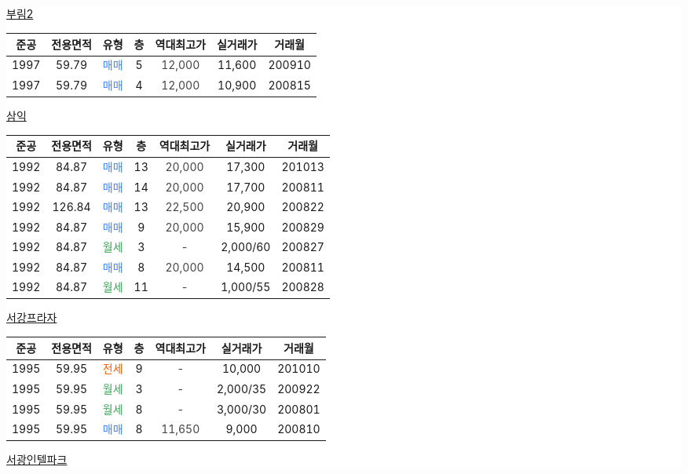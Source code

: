 [부림2](https://search.naver.com/search.naver?query=%EA%B4%91%EC%A3%BC%EA%B4%91%EC%97%AD%EC%8B%9C+%EB%B6%81%EA%B5%AC+%EB%A7%A4%EA%B3%A1%EB%8F%99+%EB%B6%80%EB%A6%BC2)

|준공|전용면적|유형|층|역대최고가|실거래가|거래월|
|:---:|:---:|:---:|:---:|:---:|:---:|:---:|
|1997|59.79|<span style="color:#4285f3">매매</span>|5|<span style="color:#444444">12,000</span>|11,600|200910|
|1997|59.79|<span style="color:#4285f3">매매</span>|4|<span style="color:#444444">12,000</span>|10,900|200815|

[삼익](https://search.naver.com/search.naver?query=%EA%B4%91%EC%A3%BC%EA%B4%91%EC%97%AD%EC%8B%9C+%EB%B6%81%EA%B5%AC+%EB%A7%A4%EA%B3%A1%EB%8F%99+%EC%82%BC%EC%9D%B5)

|준공|전용면적|유형|층|역대최고가|실거래가|거래월|
|:---:|:---:|:---:|:---:|:---:|:---:|:---:|
|1992|84.87|<span style="color:#4285f3">매매</span>|13|<span style="color:#444444">20,000</span>|17,300|201013|
|1992|84.87|<span style="color:#4285f3">매매</span>|14|<span style="color:#444444">20,000</span>|17,700|200811|
|1992|126.84|<span style="color:#4285f3">매매</span>|13|<span style="color:#444444">22,500</span>|20,900|200822|
|1992|84.87|<span style="color:#4285f3">매매</span>|9|<span style="color:#444444">20,000</span>|15,900|200829|
|1992|84.87|<span style="color:#34a853">월세</span>|3|<span style="color:#444444">-</span>|2,000/60|200827|
|1992|84.87|<span style="color:#4285f3">매매</span>|8|<span style="color:#444444">20,000</span>|14,500|200811|
|1992|84.87|<span style="color:#34a853">월세</span>|11|<span style="color:#444444">-</span>|1,000/55|200828|


<script async src="//pagead2.googlesyndication.com/pagead/js/adsbygoogle.js"></script>

<ins class="adsbygoogle"
     style="display:block"
     data-ad-client="ca-pub-2446590836940007"
     data-ad-slot="1659523306"
     data-ad-format="auto"
     data-full-width-responsive="true"></ins>
<script>
(adsbygoogle = window.adsbygoogle || []).push({});
</script>


[서강프라자](https://search.naver.com/search.naver?query=%EA%B4%91%EC%A3%BC%EA%B4%91%EC%97%AD%EC%8B%9C+%EB%B6%81%EA%B5%AC+%EB%A7%A4%EA%B3%A1%EB%8F%99+%EC%84%9C%EA%B0%95%ED%94%84%EB%9D%BC%EC%9E%90)

|준공|전용면적|유형|층|역대최고가|실거래가|거래월|
|:---:|:---:|:---:|:---:|:---:|:---:|:---:|
|1995|59.95|<span style="color:#ff5a00">전세</span>|9|<span style="color:#444444">-</span>|10,000|201010|
|1995|59.95|<span style="color:#34a853">월세</span>|3|<span style="color:#444444">-</span>|2,000/35|200922|
|1995|59.95|<span style="color:#34a853">월세</span>|8|<span style="color:#444444">-</span>|3,000/30|200801|
|1995|59.95|<span style="color:#4285f3">매매</span>|8|<span style="color:#444444">11,650</span>|9,000|200810|

[서광인텔파크](https://search.naver.com/search.naver?query=%EA%B4%91%EC%A3%BC%EA%B4%91%EC%97%AD%EC%8B%9C+%EB%B6%81%EA%B5%AC+%EB%A7%A4%EA%B3%A1%EB%8F%99+%EC%84%9C%EA%B4%91%EC%9D%B8%ED%85%94%ED%8C%8C%ED%81%AC)
